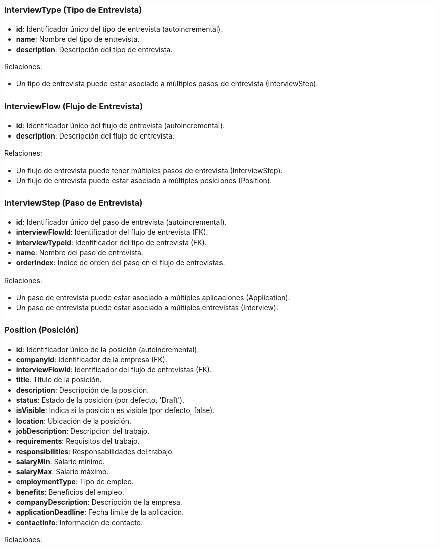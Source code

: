 ### **InterviewType (Tipo de Entrevista)**

- **id**: Identificador único del tipo de entrevista (autoincremental).
- **name**: Nombre del tipo de entrevista.
- **description**: Descripción del tipo de entrevista.

Relaciones:

- Un tipo de entrevista puede estar asociado a múltiples pasos de entrevista (InterviewStep).

### **InterviewFlow (Flujo de Entrevista)**

- **id**: Identificador único del flujo de entrevista (autoincremental).
- **description**: Descripción del flujo de entrevista.

Relaciones:

- Un flujo de entrevista puede tener múltiples pasos de entrevista (InterviewStep).
- Un flujo de entrevista puede estar asociado a múltiples posiciones (Position).

### **InterviewStep (Paso de Entrevista)**

- **id**: Identificador único del paso de entrevista (autoincremental).
- **interviewFlowId**: Identificador del flujo de entrevista (FK).
- **interviewTypeId**: Identificador del tipo de entrevista (FK).
- **name**: Nombre del paso de entrevista.
- **orderIndex**: Índice de orden del paso en el flujo de entrevistas.

Relaciones:

- Un paso de entrevista puede estar asociado a múltiples aplicaciones (Application).
- Un paso de entrevista puede estar asociado a múltiples entrevistas (Interview).

### **Position (Posición)**

- **id**: Identificador único de la posición (autoincremental).
- **companyId**: Identificador de la empresa (FK).
- **interviewFlowId**: Identificador del flujo de entrevistas (FK).
- **title**: Título de la posición.
- **description**: Descripción de la posición.
- **status**: Estado de la posición (por defecto, 'Draft').
- **isVisible**: Indica si la posición es visible (por defecto, false).
- **location**: Ubicación de la posición.
- **jobDescription**: Descripción del trabajo.
- **requirements**: Requisitos del trabajo.
- **responsibilities**: Responsabilidades del trabajo.
- **salaryMin**: Salario mínimo.
- **salaryMax**: Salario máximo.
- **employmentType**: Tipo de empleo.
- **benefits**: Beneficios del empleo.
- **companyDescription**: Descripción de la empresa.
- **applicationDeadline**: Fecha límite de la aplicación.
- **contactInfo**: Información de contacto.

Relaciones:
